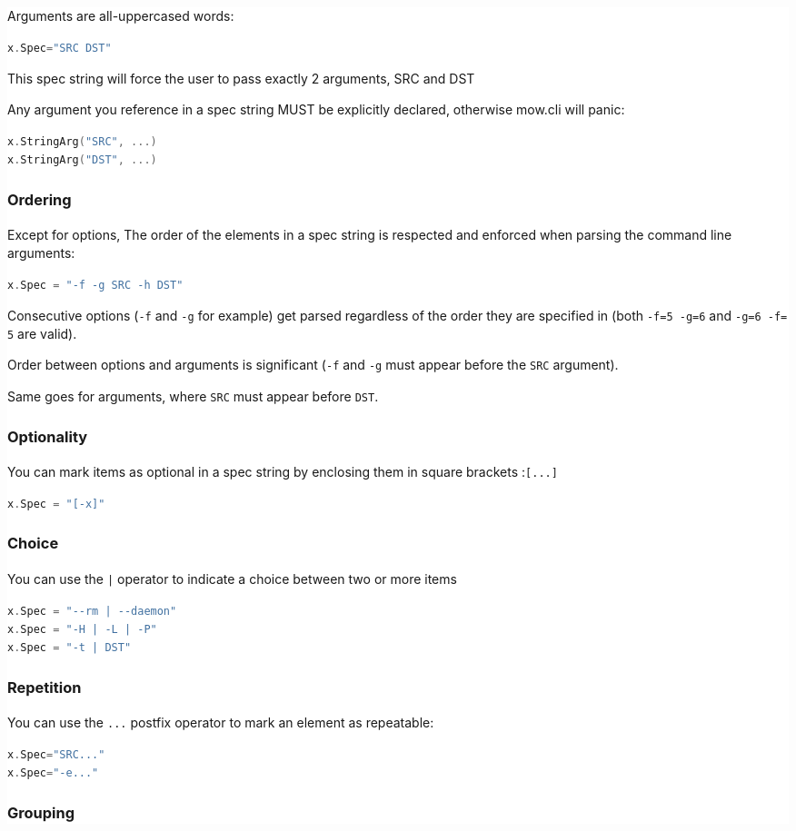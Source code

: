 Arguments are all-uppercased words:
```go
x.Spec="SRC DST"
```

This spec string will force the user to pass exactly 2 arguments, SRC and DST

Any argument you reference in a spec string MUST be explicitly declared, otherwise mow.cli will panic:

```go
x.StringArg("SRC", ...)
x.StringArg("DST", ...)
```

### Ordering

Except for options, The order of the elements in a spec string is respected and enforced when parsing the command line arguments:

```go
x.Spec = "-f -g SRC -h DST"
```

Consecutive options (`-f` and `-g` for example) get parsed regardless of the order they are specified in (both `-f=5 -g=6` and `-g=6 -f=5` are valid).

Order between options and arguments is significant (`-f` and `-g` must appear before the `SRC` argument).

Same goes for arguments, where `SRC` must appear before `DST`.

### Optionality

You can mark items as optional in a spec string by enclosing them in square brackets :`[...]`
```go
x.Spec = "[-x]"
```

### Choice

You can use the `|` operator to indicate a choice between two or more items
```go
x.Spec = "--rm | --daemon"
x.Spec = "-H | -L | -P"
x.Spec = "-t | DST"
```

### Repetition

You can use the `...` postfix operator to mark an element as repeatable:

```go    
x.Spec="SRC..."
x.Spec="-e..."
```

### Grouping
